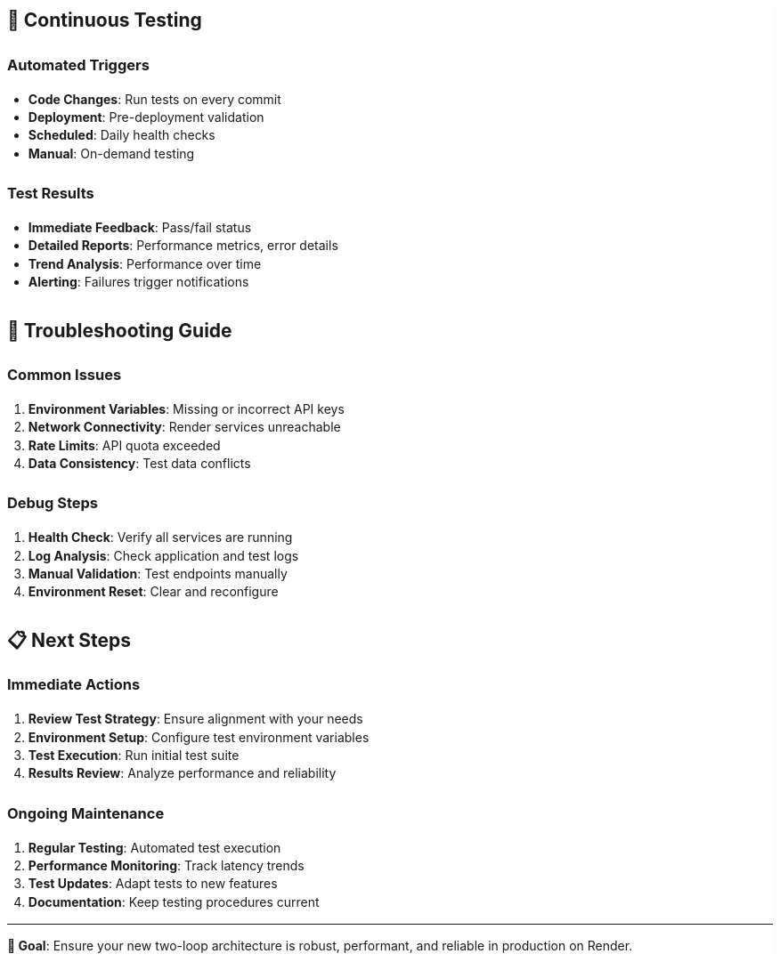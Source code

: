 ## **🔄 Continuous Testing**

### **Automated Triggers**
- **Code Changes**: Run tests on every commit
- **Deployment**: Pre-deployment validation
- **Scheduled**: Daily health checks
- **Manual**: On-demand testing

### **Test Results**
- **Immediate Feedback**: Pass/fail status
- **Detailed Reports**: Performance metrics, error details
- **Trend Analysis**: Performance over time
- **Alerting**: Failures trigger notifications

## **🚨 Troubleshooting Guide**

### **Common Issues**
1. **Environment Variables**: Missing or incorrect API keys
2. **Network Connectivity**: Render services unreachable
3. **Rate Limits**: API quota exceeded
4. **Data Consistency**: Test data conflicts

### **Debug Steps**
1. **Health Check**: Verify all services are running
2. **Log Analysis**: Check application and test logs
3. **Manual Validation**: Test endpoints manually
4. **Environment Reset**: Clear and reconfigure

## **📋 Next Steps**

### **Immediate Actions**
1. **Review Test Strategy**: Ensure alignment with your needs
2. **Environment Setup**: Configure test environment variables
3. **Test Execution**: Run initial test suite
4. **Results Review**: Analyze performance and reliability

### **Ongoing Maintenance**
1. **Regular Testing**: Automated test execution
2. **Performance Monitoring**: Track latency trends
3. **Test Updates**: Adapt tests to new features
4. **Documentation**: Keep testing procedures current

---

**🎯 Goal**: Ensure your new two-loop architecture is robust, performant, and reliable in production on Render.
